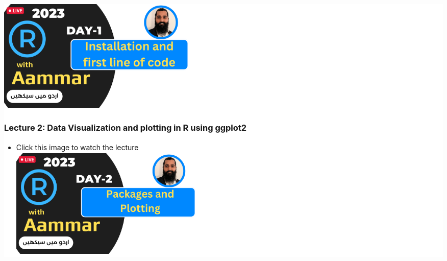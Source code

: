 [<img src="./resources/01.png" width="42%">](https://www.youtube.com/live/yaVWzaKmV0c?feature=share "Lecture 1b")

### **Lecture 2: Data Visualization and plotting in R using ggplot2**
- Click this image to watch the lecture\
[<img src="./resources/02.png" width="42%">](https://www.youtube.com/live/ZX4TamrL4Lg?feature=share "Lecture 2")
